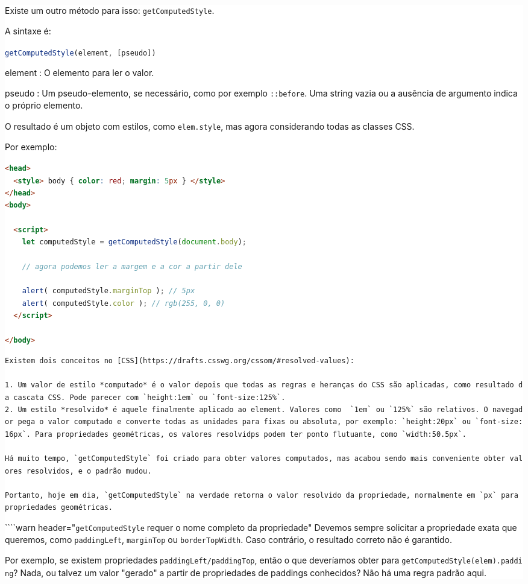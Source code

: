 Existe um outro método para isso: `getComputedStyle`. 

A sintaxe é:

```js
getComputedStyle(element, [pseudo])
```

element
: O elemento para ler o valor.

pseudo
: Um pseudo-elemento, se necessário, como por exemplo `::before`. Uma string vazia ou a ausência de argumento indica o próprio elemento.

O resultado é um objeto com estilos, como `elem.style`, mas agora considerando todas as classes CSS.

Por exemplo:

```html run height=100
<head>
  <style> body { color: red; margin: 5px } </style>
</head>
<body>

  <script>
    let computedStyle = getComputedStyle(document.body);

    // agora podemos ler a margem e a cor a partir dele

    alert( computedStyle.marginTop ); // 5px
    alert( computedStyle.color ); // rgb(255, 0, 0)
  </script>

</body>
```

```smart header="Valores computados e resolvidos"
Existem dois conceitos no [CSS](https://drafts.csswg.org/cssom/#resolved-values):

1. Um valor de estilo *computado* é o valor depois que todas as regras e heranças do CSS são aplicadas, como resultado da cascata CSS. Pode parecer com `height:1em` ou `font-size:125%`.
2. Um estilo *resolvido* é aquele finalmente aplicado ao element. Valores como  `1em` ou `125%` são relativos. O navegador pega o valor computado e converte todas as unidades para fixas ou absoluta, por exemplo: `height:20px` ou `font-size:16px`. Para propriedades geométricas, os valores resolvidps podem ter ponto flutuante, como `width:50.5px`.

Há muito tempo, `getComputedStyle` foi criado para obter valores computados, mas acabou sendo mais conveniente obter valores resolvidos, e o padrão mudou.

Portanto, hoje em dia, `getComputedStyle` na verdade retorna o valor resolvido da propriedade, normalmente em `px` para propriedades geométricas.
```

````warn header="`getComputedStyle` requer o nome completo da propriedade"
Devemos sempre solicitar a propriedade exata que queremos, como `paddingLeft`, `marginTop` ou `borderTopWidth`. Caso contrário, o resultado correto não é garantido.

Por exemplo, se existem propriedades `paddingLeft/paddingTop`, então o que deveríamos obter para `getComputedStyle(elem).padding`? Nada, ou talvez um valor "gerado" a partir de propriedades de paddings conhecidos? Não há uma regra padrão aqui.

````
